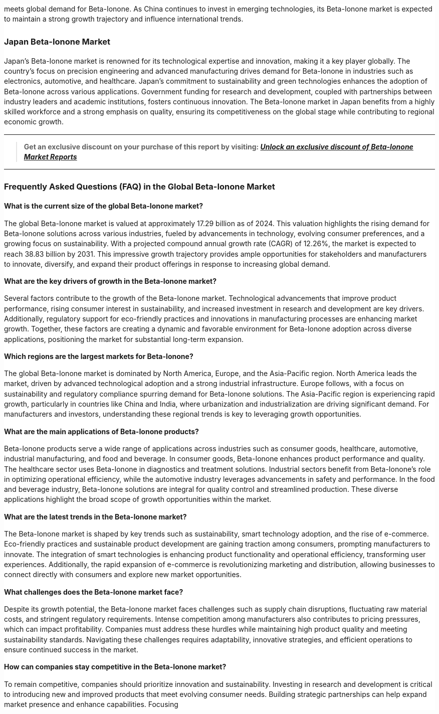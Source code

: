 meets global demand for Beta-Ionone. As China continues to invest in emerging technologies, its Beta-Ionone market is expected to maintain a strong growth trajectory and influence international trends.</p><h3>Japan Beta-Ionone Market</h3><p>Japan&rsquo;s Beta-Ionone market is renowned for its technological expertise and innovation, making it a key player globally. The country&rsquo;s focus on precision engineering and advanced manufacturing drives demand for Beta-Ionone in industries such as electronics, automotive, and healthcare. Japan&rsquo;s commitment to sustainability and green technologies enhances the adoption of Beta-Ionone across various applications. Government funding for research and development, coupled with partnerships between industry leaders and academic institutions, fosters continuous innovation. The Beta-Ionone market in Japan benefits from a highly skilled workforce and a strong emphasis on quality, ensuring its competitiveness on the global stage while contributing to regional economic growth.</p><hr /><blockquote><p><strong>Get an exclusive discount on your purchase of this report by visiting: <em><a href="://marketresearchpulse.com/ask-for-discount/72533?utm_source=Github&amp;utm_medium=029">Unlock an exclusive discount of Beta-Ionone Market Reports</a></em>&nbsp;</strong></p></blockquote><hr /><h3>Frequently Asked Questions (FAQ) in the Global Beta-Ionone Market</h3><p><strong>What is the current size of the global Beta-Ionone market?</strong></p><p>The global Beta-Ionone market is valued at approximately 17.29 billion as of 2024. This valuation highlights the rising demand for Beta-Ionone solutions across various industries, fueled by advancements in technology, evolving consumer preferences, and a growing focus on sustainability. With a projected compound annual growth rate (CAGR) of 12.26%, the market is expected to reach 38.83 billion by 2031. This impressive growth trajectory provides ample opportunities for stakeholders and manufacturers to innovate, diversify, and expand their product offerings in response to increasing global demand.</p><p><strong>What are the key drivers of growth in the Beta-Ionone market?</strong></p><p>Several factors contribute to the growth of the Beta-Ionone market. Technological advancements that improve product performance, rising consumer interest in sustainability, and increased investment in research and development are key drivers. Additionally, regulatory support for eco-friendly practices and innovations in manufacturing processes are enhancing market growth. Together, these factors are creating a dynamic and favorable environment for Beta-Ionone adoption across diverse applications, positioning the market for substantial long-term expansion.</p><p><strong>Which regions are the largest markets for Beta-Ionone?</strong></p><p>The global Beta-Ionone market is dominated by North America, Europe, and the Asia-Pacific region. North America leads the market, driven by advanced technological adoption and a strong industrial infrastructure. Europe follows, with a focus on sustainability and regulatory compliance spurring demand for Beta-Ionone solutions. The Asia-Pacific region is experiencing rapid growth, particularly in countries like China and India, where urbanization and industrialization are driving significant demand. For manufacturers and investors, understanding these regional trends is key to leveraging growth opportunities.</p><p><strong>What are the main applications of Beta-Ionone products?</strong></p><p>Beta-Ionone products serve a wide range of applications across industries such as consumer goods, healthcare, automotive, industrial manufacturing, and food and beverage. In consumer goods, Beta-Ionone enhances product performance and quality. The healthcare sector uses Beta-Ionone in diagnostics and treatment solutions. Industrial sectors benefit from Beta-Ionone&rsquo;s role in optimizing operational efficiency, while the automotive industry leverages advancements in safety and performance. In the food and beverage industry, Beta-Ionone solutions are integral for quality control and streamlined production. These diverse applications highlight the broad scope of growth opportunities within the market.</p><p><strong>What are the latest trends in the Beta-Ionone market?</strong></p><p>The Beta-Ionone market is shaped by key trends such as sustainability, smart technology adoption, and the rise of e-commerce. Eco-friendly practices and sustainable product development are gaining traction among consumers, prompting manufacturers to innovate. The integration of smart technologies is enhancing product functionality and operational efficiency, transforming user experiences. Additionally, the rapid expansion of e-commerce is revolutionizing marketing and distribution, allowing businesses to connect directly with consumers and explore new market opportunities.</p><p><strong>What challenges does the Beta-Ionone market face?</strong></p><p>Despite its growth potential, the Beta-Ionone market faces challenges such as supply chain disruptions, fluctuating raw material costs, and stringent regulatory requirements. Intense competition among manufacturers also contributes to pricing pressures, which can impact profitability. Companies must address these hurdles while maintaining high product quality and meeting sustainability standards. Navigating these challenges requires adaptability, innovative strategies, and efficient operations to ensure continued success in the market.</p><p><strong>How can companies stay competitive in the Beta-Ionone market?</strong></p><p>To remain competitive, companies should prioritize innovation and sustainability. Investing in research and development is critical to introducing new and improved products that meet evolving consumer needs. Building strategic partnerships can help expand market presence and enhance capabilities. Focusing